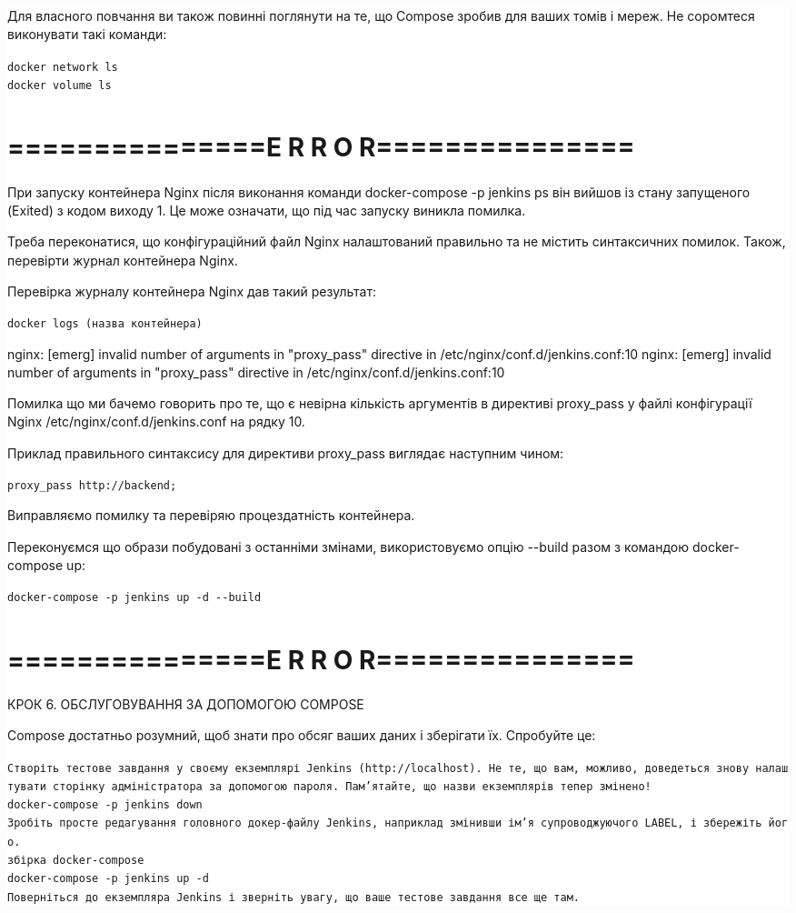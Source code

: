 Для власного повчання ви також повинні поглянути на те, що Compose зробив для ваших томів і мереж. Не соромтеся виконувати такі команди:

    docker network ls
    docker volume ls

# ===============E R R O R=============== 
При запуску контейнера Nginx після виконання команди docker-compose -p jenkins ps він вийшов із стану запущеного (Exited) з кодом виходу 1. Це може означати, що під час запуску виникла помилка. 

Треба переконатися, що конфігураційний файл Nginx налаштований правильно та не містить синтаксичних помилок. Також, перевірти журнал контейнера Nginx.

Перевірка журналу контейнера Nginx дав такий результат:

    docker logs (назва контейнера)

nginx: [emerg] invalid number of arguments in "proxy_pass" directive in /etc/nginx/conf.d/jenkins.conf:10
nginx: [emerg] invalid number of arguments in "proxy_pass" directive in /etc/nginx/conf.d/jenkins.conf:10

Помилка що ми бачемо говорить про те, що є невірна кількість аргументів в директиві proxy_pass у файлі конфігурації Nginx /etc/nginx/conf.d/jenkins.conf на рядку 10.

Приклад правильного синтаксису для директиви proxy_pass виглядає наступним чином:

    proxy_pass http://backend;

Виправляємо помилку та перевіряю процездатність контейнера.

Переконуємся що образи побудовані з останніми змінами, використовуємо опцію --build разом з командою docker-compose up:

    docker-compose -p jenkins up -d --build

# ===============E R R O R=============== 

КРОК 6. ОБСЛУГОВУВАННЯ ЗА ДОПОМОГОЮ COMPOSE

Compose достатньо розумний, щоб знати про обсяг ваших даних і зберігати їх. Спробуйте це:

    Створіть тестове завдання у своєму екземплярі Jenkins (http://localhost). Не те, що вам, можливо, доведеться знову налаштувати сторінку адміністратора за допомогою пароля. Пам’ятайте, що назви екземплярів тепер змінено!
    docker-compose -p jenkins down
    Зробіть просте редагування головного докер-файлу Jenkins, наприклад змінивши ім’я супроводжуючого LABEL, і збережіть його.
    збірка docker-compose
    docker-compose -p jenkins up -d
    Поверніться до екземпляра Jenkins і зверніть увагу, що ваше тестове завдання все ще там.


